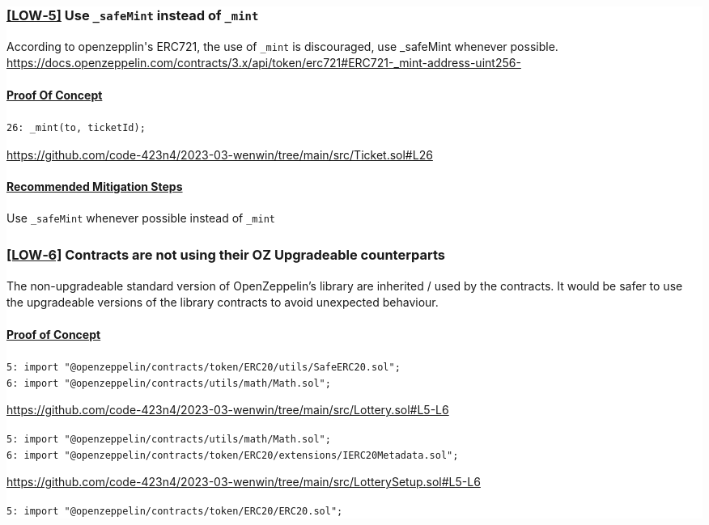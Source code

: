 







### <a href="#Summary">[LOW&#x2011;5]</a><a name="LOW&#x2011;5"> Use `_safeMint` instead of `_mint`

According to openzepplin's ERC721, the use of `_mint` is discouraged, use _safeMint whenever possible.
https://docs.openzeppelin.com/contracts/3.x/api/token/erc721#ERC721-_mint-address-uint256-

#### <ins>Proof Of Concept</ins>


```solidity
26: _mint(to, ticketId);
```

https://github.com/code-423n4/2023-03-wenwin/tree/main/src/Ticket.sol#L26




#### <ins>Recommended Mitigation Steps</ins>

Use `_safeMint` whenever possible instead of `_mint`



### <a href="#Summary">[LOW&#x2011;6]</a><a name="LOW&#x2011;6"> Contracts are not using their OZ Upgradeable counterparts

The non-upgradeable standard version of OpenZeppelin’s library are inherited / used by the contracts.
It would be safer to use the upgradeable versions of the library contracts to avoid unexpected behaviour.

#### <ins>Proof of Concept</ins>

```solidity
5: import "@openzeppelin/contracts/token/ERC20/utils/SafeERC20.sol";
6: import "@openzeppelin/contracts/utils/math/Math.sol";

```

https://github.com/code-423n4/2023-03-wenwin/tree/main/src/Lottery.sol#L5-L6

```solidity
5: import "@openzeppelin/contracts/utils/math/Math.sol";
6: import "@openzeppelin/contracts/token/ERC20/extensions/IERC20Metadata.sol";

```

https://github.com/code-423n4/2023-03-wenwin/tree/main/src/LotterySetup.sol#L5-L6

```solidity
5: import "@openzeppelin/contracts/token/ERC20/ERC20.sol";

```
